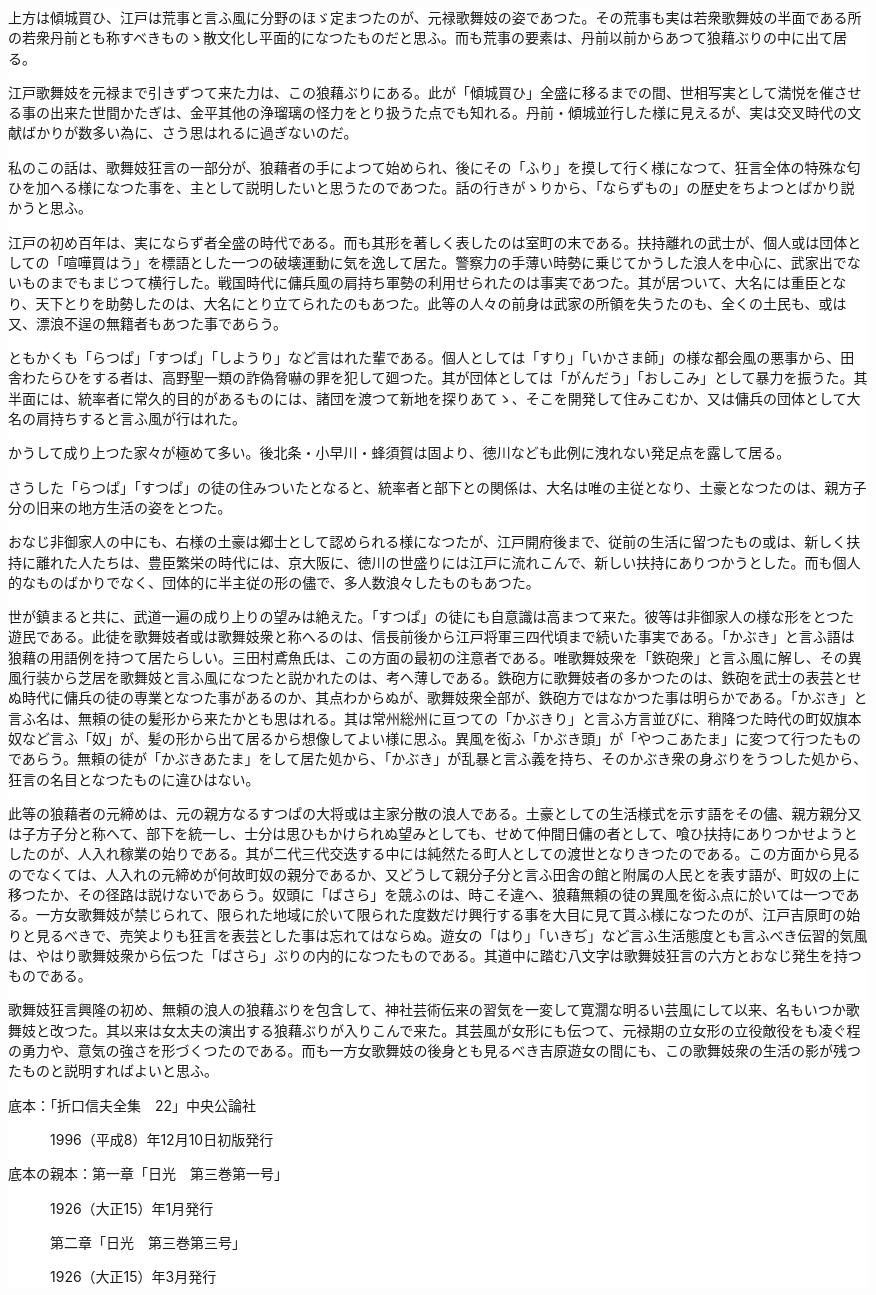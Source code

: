 上方は傾城買ひ、江戸は荒事と言ふ風に分野のほゞ定まつたのが、元禄歌舞妓の姿であつた。その荒事も実は若衆歌舞妓の半面である所の若衆丹前とも称すべきものゝ散文化し平面的になつたものだと思ふ。而も荒事の要素は、丹前以前からあつて狼藉ぶりの中に出て居る。

江戸歌舞妓を元禄まで引きずつて来た力は、この狼藉ぶりにある。此が「傾城買ひ」全盛に移るまでの間、世相写実として満悦を催させる事の出来た世間かたぎは、金平其他の浄瑠璃の怪力をとり扱うた点でも知れる。丹前・傾城並行した様に見えるが、実は交叉時代の文献ばかりが数多い為に、さう思はれるに過ぎないのだ。

私のこの話は、歌舞妓狂言の一部分が、狼藉者の手によつて始められ、後にその「ふり」を摸して行く様になつて、狂言全体の特殊な匂ひを加へる様になつた事を、主として説明したいと思うたのであつた。話の行きがゝりから、「ならずもの」の歴史をちよつとばかり説かうと思ふ。

江戸の初め百年は、実にならず者全盛の時代である。而も其形を著しく表したのは室町の末である。扶持離れの武士が、個人或は団体としての「喧嘩買はう」を標語とした一つの破壊運動に気を逸して居た。警察力の手薄い時勢に乗じてかうした浪人を中心に、武家出でないものまでもまじつて横行した。戦国時代に傭兵風の肩持ち軍勢の利用せられたのは事実であつた。其が居ついて、大名には重臣となり、天下とりを助勢したのは、大名にとり立てられたのもあつた。此等の人々の前身は武家の所領を失うたのも、全くの土民も、或は又、漂浪不逞の無籍者もあつた事であらう。

ともかくも「らつぱ」「すつぱ」「しようり」など言はれた輩である。個人としては「すり」「いかさま師」の様な都会風の悪事から、田舎わたらひをする者は、高野聖一類の詐偽脅嚇の罪を犯して廻つた。其が団体としては「がんだう」「おしこみ」として暴力を振うた。其半面には、統率者に常久的目的があるものには、諸団を渡つて新地を探りあてゝ、そこを開発して住みこむか、又は傭兵の団体として大名の肩持ちすると言ふ風が行はれた。

かうして成り上つた家々が極めて多い。後北条・小早川・蜂須賀は固より、徳川なども此例に洩れない発足点を露して居る。

さうした「らつぱ」「すつぱ」の徒の住みついたとなると、統率者と部下との関係は、大名は唯の主従となり、土豪となつたのは、親方子分の旧来の地方生活の姿をとつた。

おなじ非御家人の中にも、右様の土豪は郷士として認められる様になつたが、江戸開府後まで、従前の生活に留つたもの或は、新しく扶持に離れた人たちは、豊臣繁栄の時代には、京大阪に、徳川の世盛りには江戸に流れこんで、新しい扶持にありつかうとした。而も個人的なものばかりでなく、団体的に半主従の形の儘で、多人数浪々したものもあつた。

世が鎮まると共に、武道一遍の成り上りの望みは絶えた。「すつぱ」の徒にも自意識は高まつて来た。彼等は非御家人の様な形をとつた遊民である。此徒を歌舞妓者或は歌舞妓衆と称へるのは、信長前後から江戸将軍三四代頃まで続いた事実である。「かぶき」と言ふ語は狼藉の用語例を持つて居たらしい。三田村鳶魚氏は、この方面の最初の注意者である。唯歌舞妓衆を「鉄砲衆」と言ふ風に解し、その異風行装から芝居を歌舞妓と言ふ風になつたと説かれたのは、考へ薄しである。鉄砲方に歌舞妓者の多かつたのは、鉄砲を武士の表芸とせぬ時代に傭兵の徒の専業となつた事があるのか、其点わからぬが、歌舞妓衆全部が、鉄砲方ではなかつた事は明らかである。「かぶき」と言ふ名は、無頼の徒の髪形から来たかとも思はれる。其は常州総州に亘つての「かぶきり」と言ふ方言並びに、稍降つた時代の町奴旗本奴など言ふ「奴」が、髪の形から出て居るから想像してよい様に思ふ。異風を衒ふ「かぶき頭」が「やつこあたま」に変つて行つたものであらう。無頼の徒が「かぶきあたま」をして居た処から、「かぶき」が乱暴と言ふ義を持ち、そのかぶき衆の身ぶりをうつした処から、狂言の名目となつたものに違ひはない。

此等の狼藉者の元締めは、元の親方なるすつぱの大将或は主家分散の浪人である。土豪としての生活様式を示す語をその儘、親方親分又は子方子分と称へて、部下を統一し、士分は思ひもかけられぬ望みとしても、せめて仲間日傭の者として、喰ひ扶持にありつかせようとしたのが、人入れ稼業の始りである。其が二代三代交迭する中には純然たる町人としての渡世となりきつたのである。この方面から見るのでなくては、人入れの元締めが何故町奴の親分であるか、又どうして親分子分と言ふ田舎の館と附属の人民とを表す語が、町奴の上に移つたか、その径路は説けないであらう。奴頭に「ばさら」を競ふのは、時こそ違へ、狼藉無頼の徒の異風を衒ふ点に於いては一つである。一方女歌舞妓が禁じられて、限られた地域に於いて限られた度数だけ興行する事を大目に見て貰ふ様になつたのが、江戸吉原町の始りと見るべきで、売笑よりも狂言を表芸とした事は忘れてはならぬ。遊女の「はり」「いきぢ」など言ふ生活態度とも言ふべき伝習的気風は、やはり歌舞妓衆から伝つた「ばさら」ぶりの内的になつたものである。其道中に踏む八文字は歌舞妓狂言の六方とおなじ発生を持つものである。

歌舞妓狂言興隆の初め、無頼の浪人の狼藉ぶりを包含して、神社芸術伝来の習気を一変して寛濶な明るい芸風にして以来、名もいつか歌舞妓と改つた。其以来は女太夫の演出する狼藉ぶりが入りこんで来た。其芸風が女形にも伝つて、元禄期の立女形の立役敵役をも凌ぐ程の勇力や、意気の強さを形づくつたのである。而も一方女歌舞妓の後身とも見るべき吉原遊女の間にも、この歌舞妓衆の生活の影が残つたものと説明すればよいと思ふ。













底本：「折口信夫全集　22」中央公論社

　　　1996（平成8）年12月10日初版発行

底本の親本：第一章「日光　第三巻第一号」

　　　1926（大正15）年1月発行

　　　第二章「日光　第三巻第三号」

　　　1926（大正15）年3月発行
